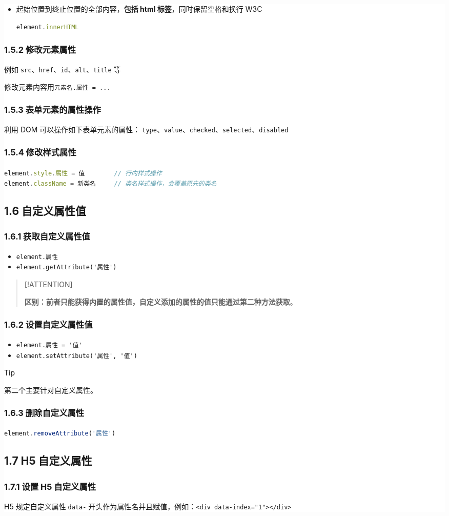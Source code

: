 - 起始位置到终止位置的全部内容，**包括 html 标签**，同时保留空格和换行   W3C

    ```javascript
    element.innerHTML
    ```

### 1.5.2 修改元素属性

例如 `src`、`href`、`id`、`alt`、`title` 等

修改元素内容用`元素名.属性 = ...`

### 1.5.3 表单元素的属性操作

利用 DOM 可以操作如下表单元素的属性： `type`、`value`、`checked`、`selected`、`disabled`

### 1.5.4 修改样式属性

```javascript
element.style.属性 = 值        // 行内样式操作
element.className = 新类名     // 类名样式操作，会覆盖原先的类名
```

## 1.6 自定义属性值

### 1.6.1 获取自定义属性值

- `element.属性`
- `element.getAttribute('属性')`

> [!ATTENTION]
>
> **区别：前者只能获得内置的属性值，自定义添加的属性的值只能通过第二种方法获取**。

### 1.6.2 设置自定义属性值

- `element.属性 = '值'`
- `element.setAttribute('属性', '值')`

> [!TIP]
>
> 第二个主要针对自定义属性。

### 1.6.3 删除自定义属性

```javascript
element.removeAttribute('属性')
```

## 1.7 H5 自定义属性

### 1.7.1 设置 H5 自定义属性

H5 规定自定义属性 `data-` 开头作为属性名并且赋值，例如：`<div data-index="1"></div>`
